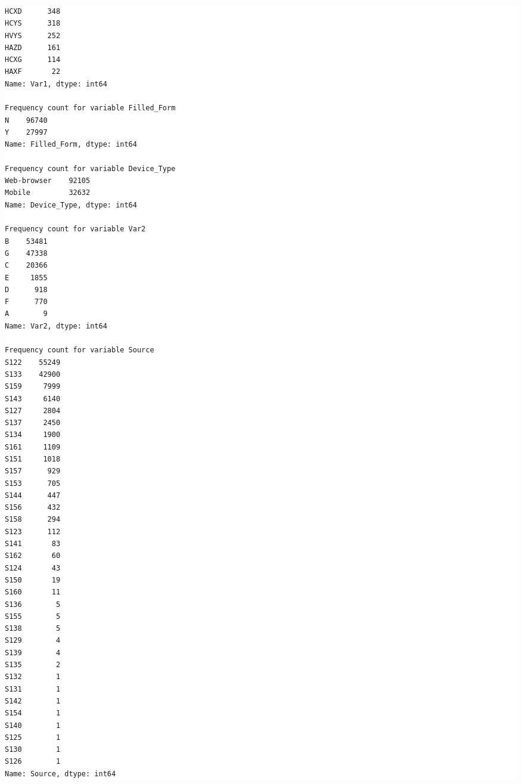    HCXD      348
    HCYS      318
    HVYS      252
    HAZD      161
    HCXG      114
    HAXF       22
    Name: Var1, dtype: int64
    
    Frequency count for variable Filled_Form
    N    96740
    Y    27997
    Name: Filled_Form, dtype: int64
    
    Frequency count for variable Device_Type
    Web-browser    92105
    Mobile         32632
    Name: Device_Type, dtype: int64
    
    Frequency count for variable Var2
    B    53481
    G    47338
    C    20366
    E     1855
    D      918
    F      770
    A        9
    Name: Var2, dtype: int64
    
    Frequency count for variable Source
    S122    55249
    S133    42900
    S159     7999
    S143     6140
    S127     2804
    S137     2450
    S134     1900
    S161     1109
    S151     1018
    S157      929
    S153      705
    S144      447
    S156      432
    S158      294
    S123      112
    S141       83
    S162       60
    S124       43
    S150       19
    S160       11
    S136        5
    S155        5
    S138        5
    S129        4
    S139        4
    S135        2
    S132        1
    S131        1
    S142        1
    S154        1
    S140        1
    S125        1
    S130        1
    S126        1
    Name: Source, dtype: int64
    